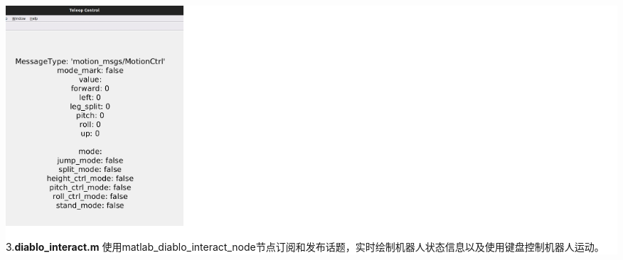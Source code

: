 <img src="./figure/teleop_control.jpg" alt="" width="250">

3.**diablo_interact.m** 使用matlab_diablo_interact_node节点订阅和发布话题，实时绘制机器人状态信息以及使用键盘控制机器人运动。